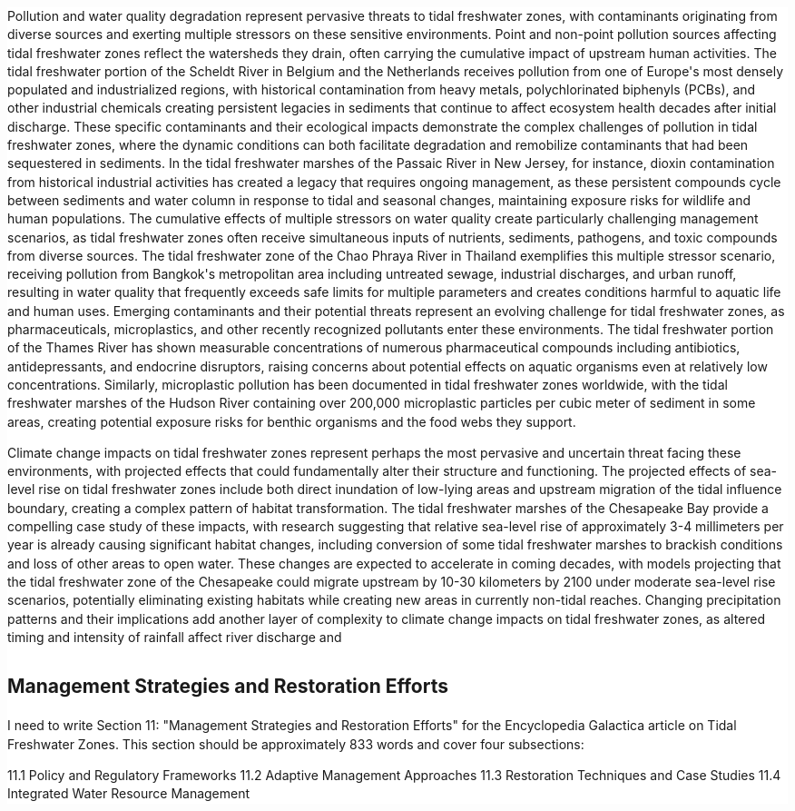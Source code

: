 Pollution and water quality degradation represent pervasive threats to tidal freshwater zones, with contaminants originating from diverse sources and exerting multiple stressors on these sensitive environments. Point and non-point pollution sources affecting tidal freshwater zones reflect the watersheds they drain, often carrying the cumulative impact of upstream human activities. The tidal freshwater portion of the Scheldt River in Belgium and the Netherlands receives pollution from one of Europe's most densely populated and industrialized regions, with historical contamination from heavy metals, polychlorinated biphenyls (PCBs), and other industrial chemicals creating persistent legacies in sediments that continue to affect ecosystem health decades after initial discharge. These specific contaminants and their ecological impacts demonstrate the complex challenges of pollution in tidal freshwater zones, where the dynamic conditions can both facilitate degradation and remobilize contaminants that had been sequestered in sediments. In the tidal freshwater marshes of the Passaic River in New Jersey, for instance, dioxin contamination from historical industrial activities has created a legacy that requires ongoing management, as these persistent compounds cycle between sediments and water column in response to tidal and seasonal changes, maintaining exposure risks for wildlife and human populations. The cumulative effects of multiple stressors on water quality create particularly challenging management scenarios, as tidal freshwater zones often receive simultaneous inputs of nutrients, sediments, pathogens, and toxic compounds from diverse sources. The tidal freshwater zone of the Chao Phraya River in Thailand exemplifies this multiple stressor scenario, receiving pollution from Bangkok's metropolitan area including untreated sewage, industrial discharges, and urban runoff, resulting in water quality that frequently exceeds safe limits for multiple parameters and creates conditions harmful to aquatic life and human uses. Emerging contaminants and their potential threats represent an evolving challenge for tidal freshwater zones, as pharmaceuticals, microplastics, and other recently recognized pollutants enter these environments. The tidal freshwater portion of the Thames River has shown measurable concentrations of numerous pharmaceutical compounds including antibiotics, antidepressants, and endocrine disruptors, raising concerns about potential effects on aquatic organisms even at relatively low concentrations. Similarly, microplastic pollution has been documented in tidal freshwater zones worldwide, with the tidal freshwater marshes of the Hudson River containing over 200,000 microplastic particles per cubic meter of sediment in some areas, creating potential exposure risks for benthic organisms and the food webs they support.

Climate change impacts on tidal freshwater zones represent perhaps the most pervasive and uncertain threat facing these environments, with projected effects that could fundamentally alter their structure and functioning. The projected effects of sea-level rise on tidal freshwater zones include both direct inundation of low-lying areas and upstream migration of the tidal influence boundary, creating a complex pattern of habitat transformation. The tidal freshwater marshes of the Chesapeake Bay provide a compelling case study of these impacts, with research suggesting that relative sea-level rise of approximately 3-4 millimeters per year is already causing significant habitat changes, including conversion of some tidal freshwater marshes to brackish conditions and loss of other areas to open water. These changes are expected to accelerate in coming decades, with models projecting that the tidal freshwater zone of the Chesapeake could migrate upstream by 10-30 kilometers by 2100 under moderate sea-level rise scenarios, potentially eliminating existing habitats while creating new areas in currently non-tidal reaches. Changing precipitation patterns and their implications add another layer of complexity to climate change impacts on tidal freshwater zones, as altered timing and intensity of rainfall affect river discharge and

## Management Strategies and Restoration Efforts

<think>I need to write Section 11: "Management Strategies and Restoration Efforts" for the Encyclopedia Galactica article on Tidal Freshwater Zones. This section should be approximately 833 words and cover four subsections:

11.1 Policy and Regulatory Frameworks
11.2 Adaptive Management Approaches
11.3 Restoration Techniques and Case Studies
11.4 Integrated Water Resource Management
